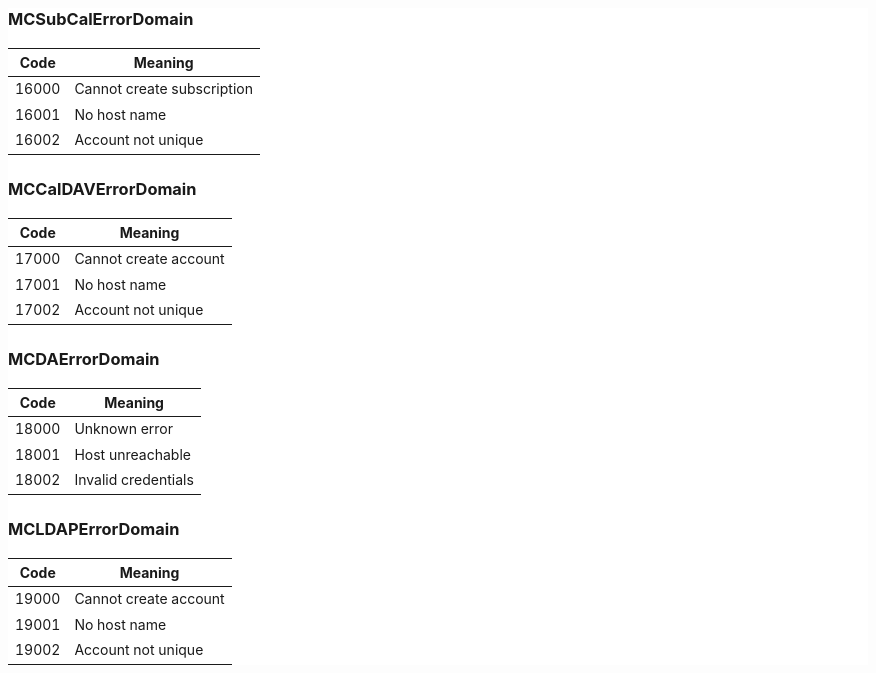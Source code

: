 
  

### MCSubCalErrorDomain 
  


| Code | Meaning |
|-|-|
| 16000 | Cannot create subscription |
| 16001 | No host name |
| 16002 | Account not unique |
  

  

### MCCalDAVErrorDomain 
  


| Code | Meaning |
|-|-|
| 17000 | Cannot create account |
| 17001 | No host name |
| 17002 | Account not unique |
  

  

### MCDAErrorDomain 
  


| Code | Meaning |
|-|-|
| 18000 | Unknown error |
| 18001 | Host unreachable |
| 18002 | Invalid credentials |
  

  

### MCLDAPErrorDomain 
  


| Code | Meaning |
|-|-|
| 19000 | Cannot create account |
| 19001 | No host name |
| 19002 | Account not unique |
  